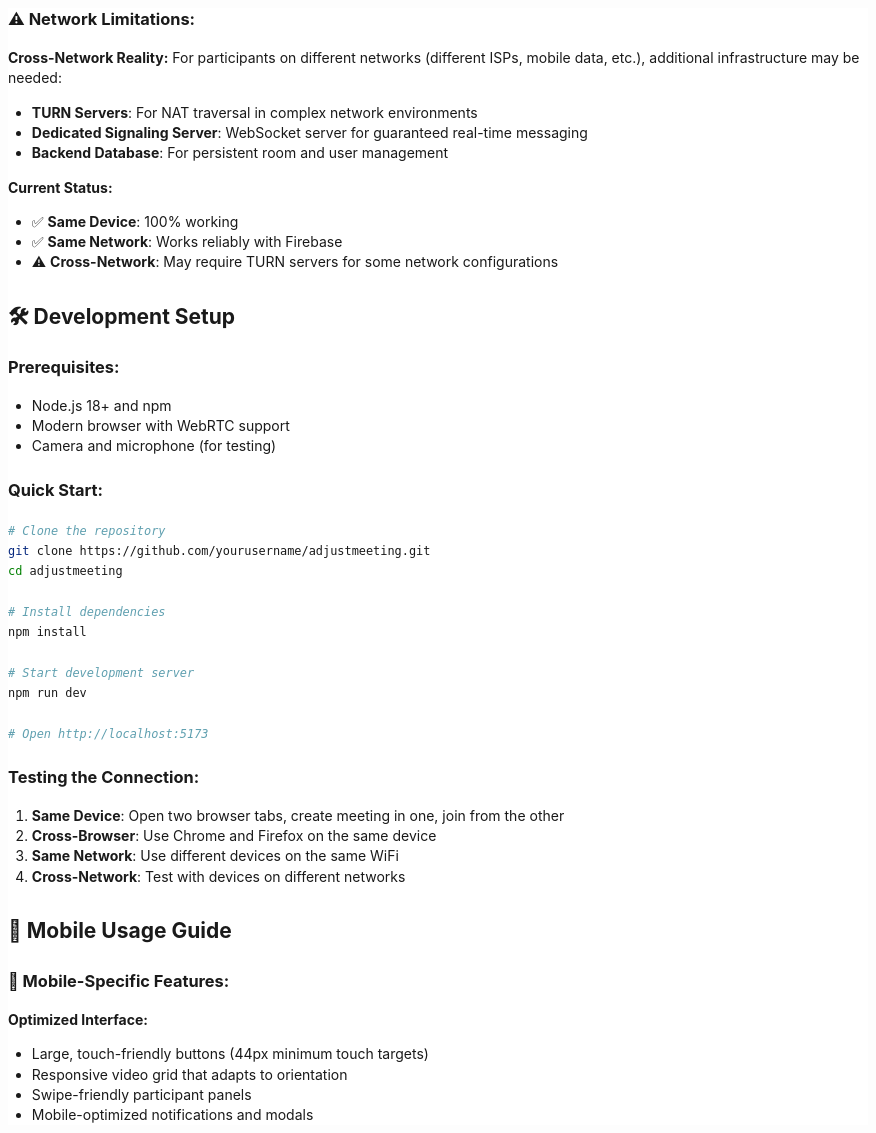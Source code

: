 ### **⚠️ Network Limitations:**

**Cross-Network Reality:**
For participants on different networks (different ISPs, mobile data, etc.), additional infrastructure may be needed:

- **TURN Servers**: For NAT traversal in complex network environments
- **Dedicated Signaling Server**: WebSocket server for guaranteed real-time messaging
- **Backend Database**: For persistent room and user management

**Current Status:**
- ✅ **Same Device**: 100% working
- ✅ **Same Network**: Works reliably with Firebase
- ⚠️ **Cross-Network**: May require TURN servers for some network configurations

## 🛠️ **Development Setup**

### **Prerequisites:**
- Node.js 18+ and npm
- Modern browser with WebRTC support
- Camera and microphone (for testing)

### **Quick Start:**
```bash
# Clone the repository
git clone https://github.com/yourusername/adjustmeeting.git
cd adjustmeeting

# Install dependencies
npm install

# Start development server
npm run dev

# Open http://localhost:5173
```

### **Testing the Connection:**
1. **Same Device**: Open two browser tabs, create meeting in one, join from the other
2. **Cross-Browser**: Use Chrome and Firefox on the same device
3. **Same Network**: Use different devices on the same WiFi
4. **Cross-Network**: Test with devices on different networks

## 📱 **Mobile Usage Guide**

### **📲 Mobile-Specific Features:**

**Optimized Interface:**
- Large, touch-friendly buttons (44px minimum touch targets)
- Responsive video grid that adapts to orientation
- Swipe-friendly participant panels
- Mobile-optimized notifications and modals

